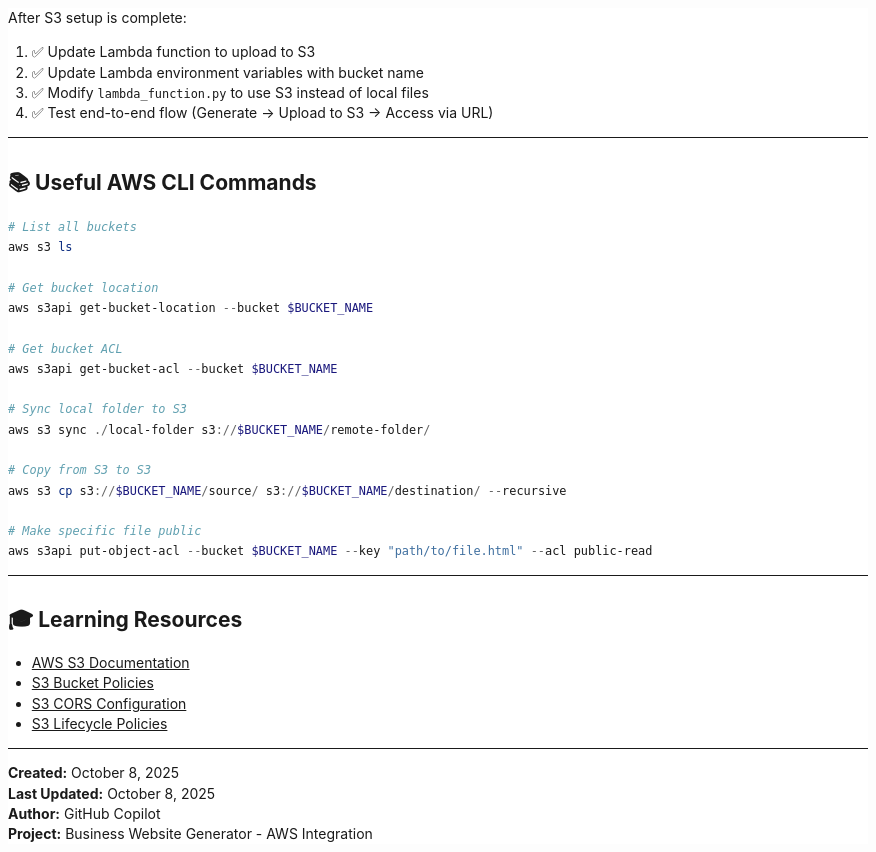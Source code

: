 After S3 setup is complete:
1. ✅ Update Lambda function to upload to S3
2. ✅ Update Lambda environment variables with bucket name
3. ✅ Modify `lambda_function.py` to use S3 instead of local files
4. ✅ Test end-to-end flow (Generate → Upload to S3 → Access via URL)

---

## 📚 Useful AWS CLI Commands

```powershell
# List all buckets
aws s3 ls

# Get bucket location
aws s3api get-bucket-location --bucket $BUCKET_NAME

# Get bucket ACL
aws s3api get-bucket-acl --bucket $BUCKET_NAME

# Sync local folder to S3
aws s3 sync ./local-folder s3://$BUCKET_NAME/remote-folder/

# Copy from S3 to S3
aws s3 cp s3://$BUCKET_NAME/source/ s3://$BUCKET_NAME/destination/ --recursive

# Make specific file public
aws s3api put-object-acl --bucket $BUCKET_NAME --key "path/to/file.html" --acl public-read
```

---

## 🎓 Learning Resources

- [AWS S3 Documentation](https://docs.aws.amazon.com/s3/)
- [S3 Bucket Policies](https://docs.aws.amazon.com/AmazonS3/latest/userguide/bucket-policies.html)
- [S3 CORS Configuration](https://docs.aws.amazon.com/AmazonS3/latest/userguide/cors.html)
- [S3 Lifecycle Policies](https://docs.aws.amazon.com/AmazonS3/latest/userguide/object-lifecycle-mgmt.html)

---

**Created:** October 8, 2025  
**Last Updated:** October 8, 2025  
**Author:** GitHub Copilot  
**Project:** Business Website Generator - AWS Integration

